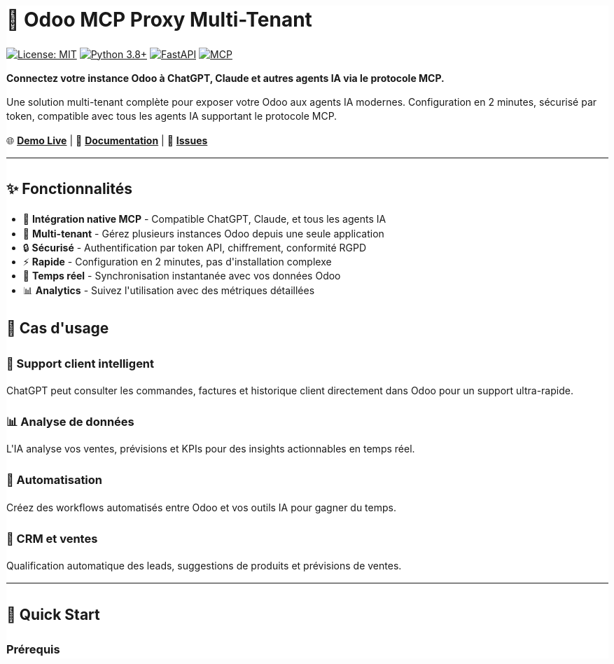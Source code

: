 # 🚀 Odoo MCP Proxy Multi-Tenant

[![License: MIT](https://img.shields.io/badge/License-MIT-blue.svg)](https://opensource.org/licenses/MIT)
[![Python 3.8+](https://img.shields.io/badge/python-3.8+-blue.svg)](https://www.python.org/downloads/)
[![FastAPI](https://img.shields.io/badge/FastAPI-0.104+-green.svg)](https://fastapi.tiangolo.com/)
[![MCP](https://img.shields.io/badge/MCP-Compatible-orange.svg)](https://modelcontextprotocol.io/)

**Connectez votre instance Odoo à ChatGPT, Claude et autres agents IA via le protocole MCP.**

Une solution multi-tenant complète pour exposer votre Odoo aux agents IA modernes. Configuration en 2 minutes, sécurisé par token, compatible avec tous les agents IA supportant le protocole MCP.

🌐 **[Demo Live](http://145.223.102.57/)** | 📖 **[Documentation](docs/)** | 🐛 **[Issues](https://github.com/bycommute/odoo-mcp-proxy-multi-tenant/issues)**

---

## ✨ Fonctionnalités

- 🔌 **Intégration native MCP** - Compatible ChatGPT, Claude, et tous les agents IA
- 🏢 **Multi-tenant** - Gérez plusieurs instances Odoo depuis une seule application
- 🔒 **Sécurisé** - Authentification par token API, chiffrement, conformité RGPD
- ⚡ **Rapide** - Configuration en 2 minutes, pas d'installation complexe
- 🔄 **Temps réel** - Synchronisation instantanée avec vos données Odoo
- 📊 **Analytics** - Suivez l'utilisation avec des métriques détaillées

## 🎯 Cas d'usage

### 💬 Support client intelligent
ChatGPT peut consulter les commandes, factures et historique client directement dans Odoo pour un support ultra-rapide.

### 📊 Analyse de données
L'IA analyse vos ventes, prévisions et KPIs pour des insights actionnables en temps réel.

### 🤖 Automatisation
Créez des workflows automatisés entre Odoo et vos outils IA pour gagner du temps.

### 🎯 CRM et ventes
Qualification automatique des leads, suggestions de produits et prévisions de ventes.

---

## 🚀 Quick Start

### Prérequis
